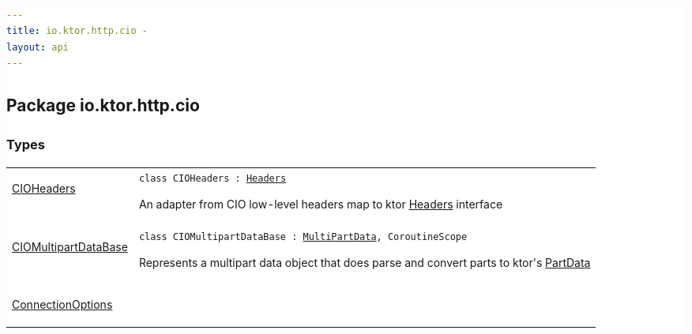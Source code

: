 ```yaml
---
title: io.ktor.http.cio - 
layout: api
---
```




## Package io.ktor.http.cio

### Types

<table class="api-docs-table">
<tbody>
<tr>
<td markdown="1">

<a href="-c-i-o-headers/index.html">CIOHeaders</a>


</td>
<td markdown="1">
<div class="signature"><code><span class="keyword">class </span><span class="identifier">CIOHeaders</span>&nbsp;<span class="symbol">:</span>&nbsp;<a href="../io.ktor.http/-headers/index.html"><span class="identifier">Headers</span></a></code></div>

An adapter from CIO low-level headers map to ktor <a href="../io.ktor.http/-headers/index.html">Headers</a> interface


</td>
</tr>
<tr>
<td markdown="1">

<a href="-c-i-o-multipart-data-base/index.html">CIOMultipartDataBase</a>


</td>
<td markdown="1">
<div class="signature"><code><span class="keyword">class </span><span class="identifier">CIOMultipartDataBase</span>&nbsp;<span class="symbol">:</span>&nbsp;<a href="../io.ktor.http.content/-multi-part-data/index.html"><span class="identifier">MultiPartData</span></a><span class="symbol">, </span><span class="identifier">CoroutineScope</span></code></div>

Represents a multipart data object that does parse and convert parts to ktor's <a href="../io.ktor.http.content/-part-data/index.html">PartData</a>


</td>
</tr>
<tr>
<td markdown="1">

<a href="-connection-options/index.html">ConnectionOptions</a>

